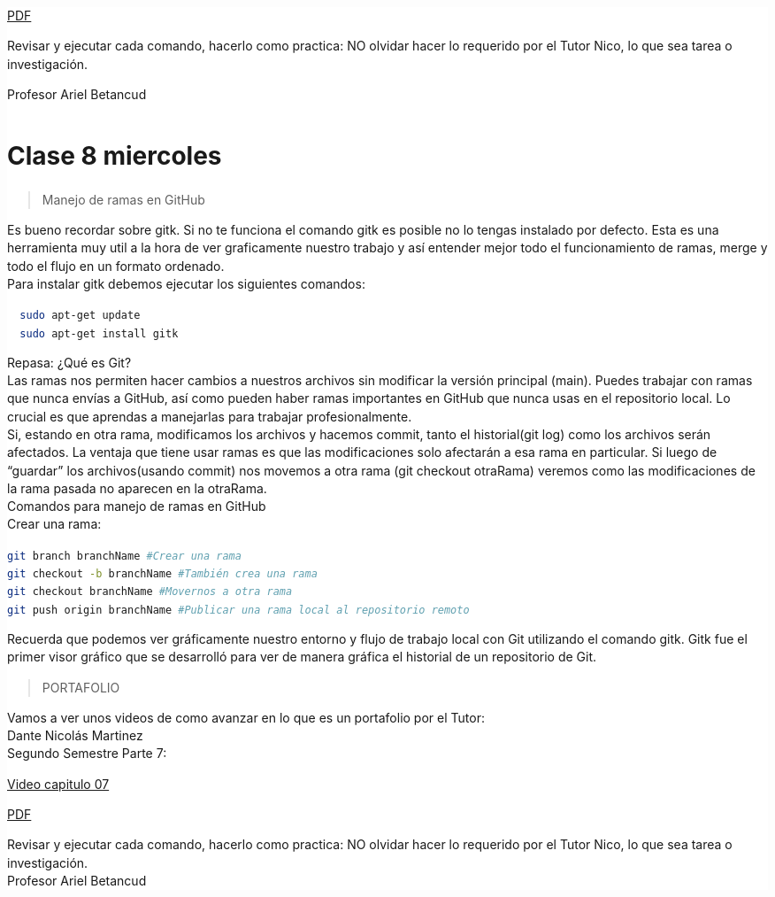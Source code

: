 [PDF](https://drive.google.com/file/d/14p1D22y8L8DJNdQ6BMmkR22So2b3lWkk/view?usp=drive_link)

Revisar y ejecutar cada comando, hacerlo como practica: NO olvidar hacer lo requerido por el Tutor Nico, lo que sea tarea o investigación.<br/>

Profesor Ariel Betancud<br/>

# Clase 8 miercoles

> Manejo de ramas en GitHub

Es bueno recordar sobre gitk. Si no te funciona el comando gitk es posible no lo tengas instalado por defecto. Esta es una herramienta muy util a la hora de ver graficamente nuestro trabajo y así entender mejor todo el funcionamiento de ramas, merge y todo el flujo en un formato ordenado.<br/>
Para instalar gitk debemos ejecutar los siguientes comandos:<br/>
```sh
  sudo apt-get update
  sudo apt-get install gitk

```
Repasa: ¿Qué es Git?<br/>
Las ramas nos permiten hacer cambios a nuestros archivos sin modificar la versión principal (main). Puedes trabajar con ramas que nunca envías a GitHub, así como pueden haber ramas importantes en GitHub que nunca usas en el repositorio local. Lo crucial es que aprendas a manejarlas para trabajar profesionalmente.<br/>
Si, estando en otra rama, modificamos los archivos y hacemos commit, tanto el historial(git log) como los archivos serán afectados. La ventaja que tiene usar ramas es que las modificaciones solo afectarán a esa rama en particular. Si luego de “guardar” los archivos(usando commit) nos movemos a otra rama (git checkout otraRama) veremos como las modificaciones de la rama pasada no aparecen en la otraRama.<br/>
Comandos para manejo de ramas en GitHub<br/>
Crear una rama:<br/>
```sh
git branch branchName #Crear una rama
git checkout -b branchName #También crea una rama
git checkout branchName #Movernos a otra rama 
git push origin branchName #Publicar una rama local al repositorio remoto
```
Recuerda que podemos ver gráficamente nuestro entorno y flujo de trabajo local con Git utilizando el comando gitk. Gitk fue el primer visor gráfico que se desarrolló para ver de manera gráfica el historial de un repositorio de Git.<br/>

> PORTAFOLIO

Vamos a ver unos videos de como avanzar en lo que es un portafolio por el Tutor:<br/>
Dante Nicolás Martinez<br/>
Segundo Semestre Parte 7:<br/>

[Video capitulo 07](https://drive.google.com/file/d/13rdccGVNp1cyiximL7PBnzt0obCCID3H/view?usp=drive_link)

[PDF](https://drive.google.com/file/d/1mzSJke4-kr2CX3pBBuFbcgwkEeUqq5Wo/view?usp=drive_link)

Revisar y ejecutar cada comando, hacerlo como practica: NO olvidar hacer lo requerido por el Tutor Nico, lo que sea tarea o investigación.<br/>
Profesor Ariel Betancud<br/>
